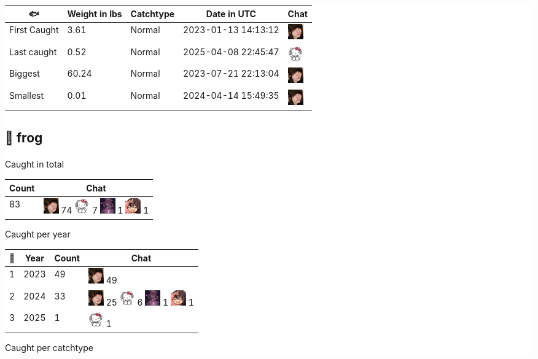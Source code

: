 | 🐟 | Weight in lbs | Catchtype | Date in UTC | Chat |
|-------|-------|-------|-------|-------|
| First Caught | 3.61 | Normal | 2023-01-13 14:13:12 | ![breadworms](https://raw.githubusercontent.com/blableblup/gofish/main/images/players/breadworms.png) |
| Last caught | 0.52 | Normal | 2025-04-08 22:45:47 | ![vaiastol](https://raw.githubusercontent.com/blableblup/gofish/main/images/players/vaiastol.png) |
| Biggest | 60.24 | Normal | 2023-07-21 22:13:04 | ![breadworms](https://raw.githubusercontent.com/blableblup/gofish/main/images/players/breadworms.png) |
| Smallest | 0.01 | Normal | 2024-04-14 15:49:35 | ![breadworms](https://raw.githubusercontent.com/blableblup/gofish/main/images/players/breadworms.png) |

## 🐸 frog
Caught in total

| Count | Chat |
|-------|-------|
| 83 | ![breadworms](https://raw.githubusercontent.com/blableblup/gofish/main/images/players/breadworms.png) 74 ![vaiastol](https://raw.githubusercontent.com/blableblup/gofish/main/images/players/vaiastol.png) 7 ![julialuxel](https://raw.githubusercontent.com/blableblup/gofish/main/images/players/julialuxel.png) 1 ![swormbeard](https://raw.githubusercontent.com/blableblup/gofish/main/images/players/swormbeard.png) 1 |

Caught per year

| 🐸 | Year | Count | Chat |
|-------|-------|-------|-------|
| 1 | 2023 | 49 | ![breadworms](https://raw.githubusercontent.com/blableblup/gofish/main/images/players/breadworms.png) 49 |
| 2 | 2024 | 33 | ![breadworms](https://raw.githubusercontent.com/blableblup/gofish/main/images/players/breadworms.png) 25 ![vaiastol](https://raw.githubusercontent.com/blableblup/gofish/main/images/players/vaiastol.png) 6 ![julialuxel](https://raw.githubusercontent.com/blableblup/gofish/main/images/players/julialuxel.png) 1 ![swormbeard](https://raw.githubusercontent.com/blableblup/gofish/main/images/players/swormbeard.png) 1 |
| 3 | 2025 | 1 | ![vaiastol](https://raw.githubusercontent.com/blableblup/gofish/main/images/players/vaiastol.png) 1 |

Caught per catchtype
